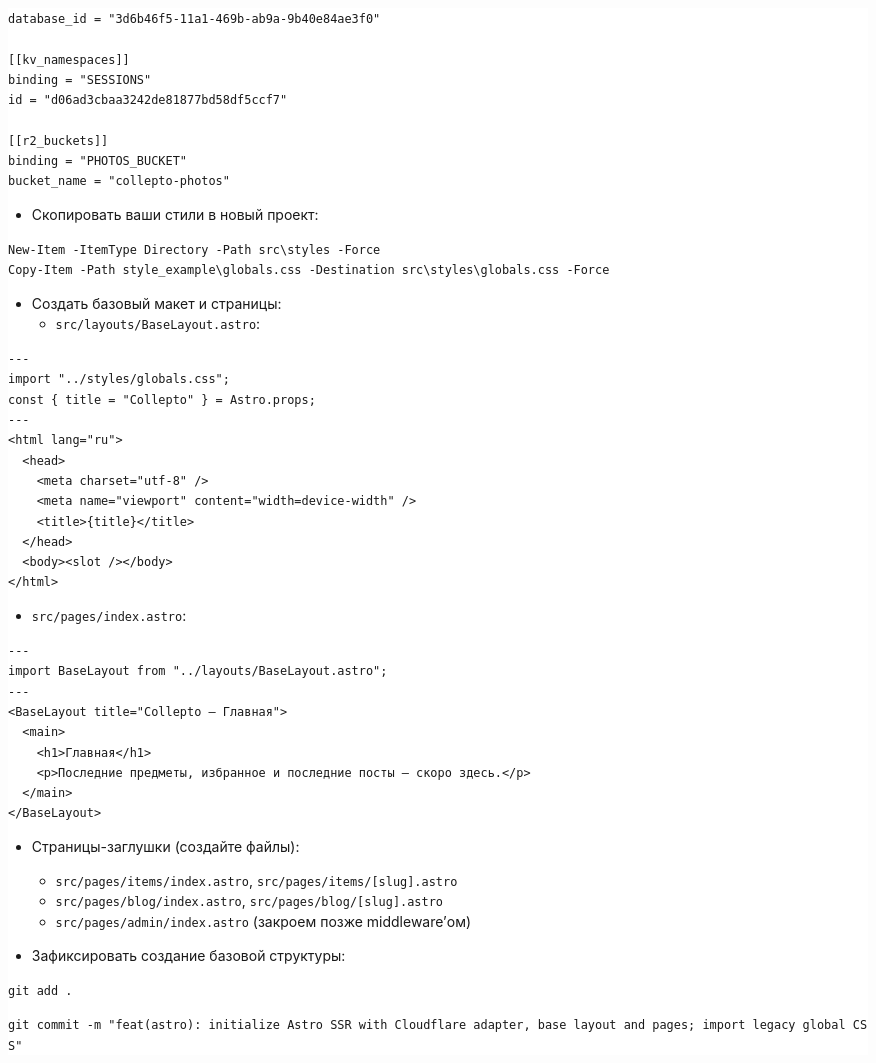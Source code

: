```
database_id = "3d6b46f5-11a1-469b-ab9a-9b40e84ae3f0"

[[kv_namespaces]]
binding = "SESSIONS"
id = "d06ad3cbaa3242de81877bd58df5ccf7"

[[r2_buckets]]
binding = "PHOTOS_BUCKET"
bucket_name = "collepto-photos"
```

- Скопировать ваши стили в новый проект:
```
New-Item -ItemType Directory -Path src\styles -Force
Copy-Item -Path style_example\globals.css -Destination src\styles\globals.css -Force
```

- Создать базовый макет и страницы:
  - `src/layouts/BaseLayout.astro`:
```astro
---
import "../styles/globals.css";
const { title = "Collepto" } = Astro.props;
---
<html lang="ru">
  <head>
    <meta charset="utf-8" />
    <meta name="viewport" content="width=device-width" />
    <title>{title}</title>
  </head>
  <body><slot /></body>
</html>
```
  - `src/pages/index.astro`:
```astro
---
import BaseLayout from "../layouts/BaseLayout.astro";
---
<BaseLayout title="Collepto — Главная">
  <main>
    <h1>Главная</h1>
    <p>Последние предметы, избранное и последние посты — скоро здесь.</p>
  </main>
</BaseLayout>
```
  - Страницы-заглушки (создайте файлы):
    - `src/pages/items/index.astro`, `src/pages/items/[slug].astro`
    - `src/pages/blog/index.astro`, `src/pages/blog/[slug].astro`
    - `src/pages/admin/index.astro` (закроем позже middleware’ом)

- Зафиксировать создание базовой структуры:
```
git add .
```
```
git commit -m "feat(astro): initialize Astro SSR with Cloudflare adapter, base layout and pages; import legacy global CSS"
```
